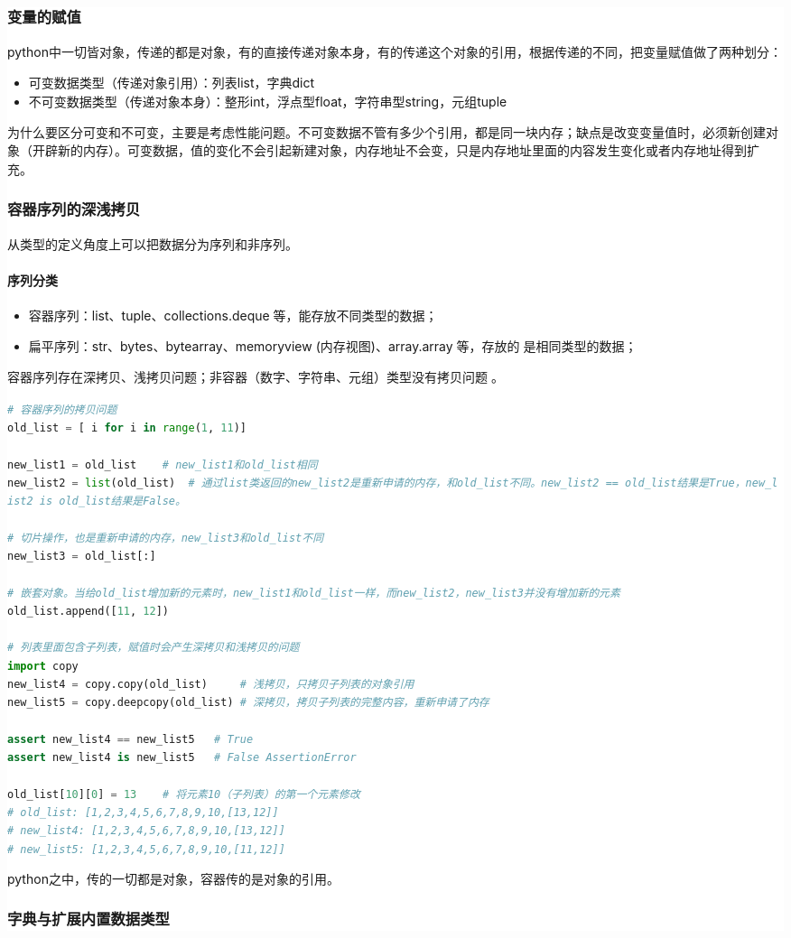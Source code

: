 ### 变量的赋值

python中一切皆对象，传递的都是对象，有的直接传递对象本身，有的传递这个对象的引用，根据传递的不同，把变量赋值做了两种划分：

* 可变数据类型（传递对象引用）：列表list，字典dict
* 不可变数据类型（传递对象本身）：整形int，浮点型float，字符串型string，元组tuple

为什么要区分可变和不可变，主要是考虑性能问题。不可变数据不管有多少个引用，都是同一块内存；缺点是改变变量值时，必须新创建对象（开辟新的内存）。可变数据，值的变化不会引起新建对象，内存地址不会变，只是内存地址里面的内容发生变化或者内存地址得到扩充。

### 容器序列的深浅拷贝

从类型的定义角度上可以把数据分为序列和非序列。

#### 序列分类

* 容器序列：list、tuple、collections.deque 等，能存放不同类型的数据；

* 扁平序列：str、bytes、bytearray、memoryview (内存视图)、array.array 等，存放的
  是相同类型的数据；

容器序列存在深拷贝、浅拷贝问题；非容器（数字、字符串、元组）类型没有拷贝问题 。 

```python
# 容器序列的拷贝问题
old_list = [ i for i in range(1, 11)]

new_list1 = old_list 	# new_list1和old_list相同
new_list2 = list(old_list) 	# 通过list类返回的new_list2是重新申请的内存，和old_list不同。new_list2 == old_list结果是True，new_list2 is old_list结果是False。

# 切片操作，也是重新申请的内存，new_list3和old_list不同
new_list3 = old_list[:]

# 嵌套对象。当给old_list增加新的元素时，new_list1和old_list一样，而new_list2，new_list3并没有增加新的元素
old_list.append([11, 12])

# 列表里面包含子列表，赋值时会产生深拷贝和浅拷贝的问题
import copy
new_list4 = copy.copy(old_list)		# 浅拷贝，只拷贝子列表的对象引用
new_list5 = copy.deepcopy(old_list) # 深拷贝，拷贝子列表的完整内容，重新申请了内存

assert new_list4 == new_list5 	# True
assert new_list4 is new_list5 	# False AssertionError

old_list[10][0] = 13 	# 将元素10（子列表）的第一个元素修改
# old_list: [1,2,3,4,5,6,7,8,9,10,[13,12]]
# new_list4: [1,2,3,4,5,6,7,8,9,10,[13,12]]
# new_list5: [1,2,3,4,5,6,7,8,9,10,[11,12]]
```

python之中，传的一切都是对象，容器传的是对象的引用。

### 字典与扩展内置数据类型
